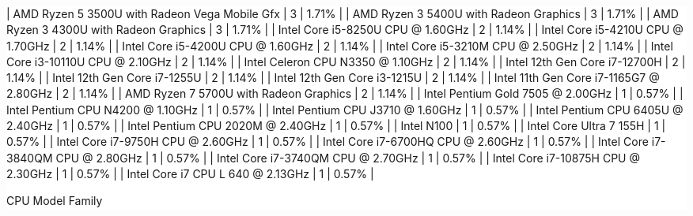 | AMD Ryzen 5 3500U with Radeon Vega Mobile Gfx | 3         | 1.71%   |
| AMD Ryzen 3 5400U with Radeon Graphics        | 3         | 1.71%   |
| AMD Ryzen 3 4300U with Radeon Graphics        | 3         | 1.71%   |
| Intel Core i5-8250U CPU @ 1.60GHz             | 2         | 1.14%   |
| Intel Core i5-4210U CPU @ 1.70GHz             | 2         | 1.14%   |
| Intel Core i5-4200U CPU @ 1.60GHz             | 2         | 1.14%   |
| Intel Core i5-3210M CPU @ 2.50GHz             | 2         | 1.14%   |
| Intel Core i3-10110U CPU @ 2.10GHz            | 2         | 1.14%   |
| Intel Celeron CPU N3350 @ 1.10GHz             | 2         | 1.14%   |
| Intel 12th Gen Core i7-12700H                 | 2         | 1.14%   |
| Intel 12th Gen Core i7-1255U                  | 2         | 1.14%   |
| Intel 12th Gen Core i3-1215U                  | 2         | 1.14%   |
| Intel 11th Gen Core i7-1165G7 @ 2.80GHz       | 2         | 1.14%   |
| AMD Ryzen 7 5700U with Radeon Graphics        | 2         | 1.14%   |
| Intel Pentium Gold 7505 @ 2.00GHz             | 1         | 0.57%   |
| Intel Pentium CPU N4200 @ 1.10GHz             | 1         | 0.57%   |
| Intel Pentium CPU J3710 @ 1.60GHz             | 1         | 0.57%   |
| Intel Pentium CPU 6405U @ 2.40GHz             | 1         | 0.57%   |
| Intel Pentium CPU 2020M @ 2.40GHz             | 1         | 0.57%   |
| Intel N100                                    | 1         | 0.57%   |
| Intel Core Ultra 7 155H                       | 1         | 0.57%   |
| Intel Core i7-9750H CPU @ 2.60GHz             | 1         | 0.57%   |
| Intel Core i7-6700HQ CPU @ 2.60GHz            | 1         | 0.57%   |
| Intel Core i7-3840QM CPU @ 2.80GHz            | 1         | 0.57%   |
| Intel Core i7-3740QM CPU @ 2.70GHz            | 1         | 0.57%   |
| Intel Core i7-10875H CPU @ 2.30GHz            | 1         | 0.57%   |
| Intel Core i7 CPU L 640 @ 2.13GHz             | 1         | 0.57%   |

CPU Model Family
